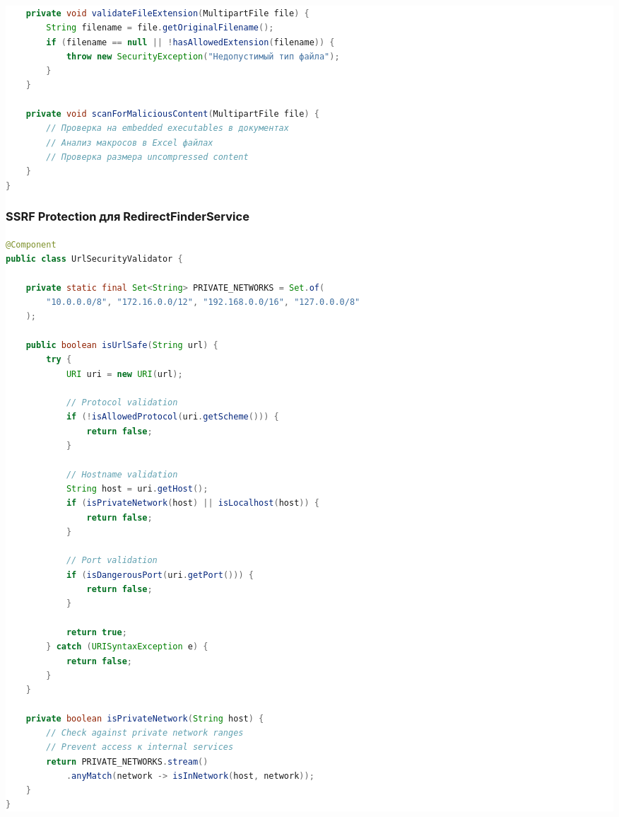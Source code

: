 ```java
    private void validateFileExtension(MultipartFile file) {
        String filename = file.getOriginalFilename();
        if (filename == null || !hasAllowedExtension(filename)) {
            throw new SecurityException("Недопустимый тип файла");
        }
    }

    private void scanForMaliciousContent(MultipartFile file) {
        // Проверка на embedded executables в документах
        // Анализ макросов в Excel файлах
        // Проверка размера uncompressed content
    }
}
```

### SSRF Protection для RedirectFinderService
```java
@Component
public class UrlSecurityValidator {

    private static final Set<String> PRIVATE_NETWORKS = Set.of(
        "10.0.0.0/8", "172.16.0.0/12", "192.168.0.0/16", "127.0.0.0/8"
    );

    public boolean isUrlSafe(String url) {
        try {
            URI uri = new URI(url);

            // Protocol validation
            if (!isAllowedProtocol(uri.getScheme())) {
                return false;
            }

            // Hostname validation
            String host = uri.getHost();
            if (isPrivateNetwork(host) || isLocalhost(host)) {
                return false;
            }

            // Port validation
            if (isDangerousPort(uri.getPort())) {
                return false;
            }

            return true;
        } catch (URISyntaxException e) {
            return false;
        }
    }

    private boolean isPrivateNetwork(String host) {
        // Check against private network ranges
        // Prevent access к internal services
        return PRIVATE_NETWORKS.stream()
            .anyMatch(network -> isInNetwork(host, network));
    }
}
```
